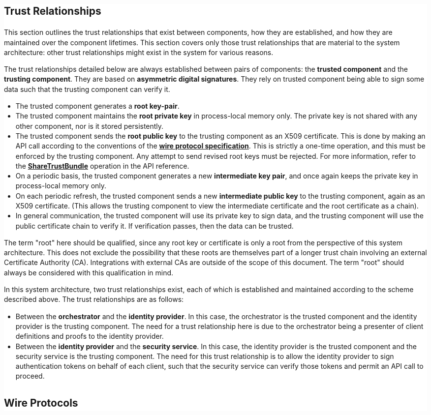## Trust Relationships

This section outlines the trust relationships that exist between components, how they are
established, and how they are maintained over the component lifetimes. This section covers only
those trust relationships that are material to the system architecture: other trust relationships
might exist in the system for various reasons.

The trust relationships detailed below are always established between pairs of components: the
**trusted component** and the **trusting component**. They are based on **asymmetric digital
signatures**. They rely on trusted component being able to sign some data such that the trusting
component can verify it.

- The trusted component generates a **root key-pair**.
- The trusted component maintains the **root private key** in process-local memory only. The private
   key is not shared with any other component, nor is it stored persistently.
- The trusted component sends the **root public key** to the trusting component as an X509
   certificate. This is done by making an API call according to the conventions of the [**wire
   protocol specification**](../parsec_client/wire_protocol.md). This is strictly a one-time
   operation, and this must be enforced by the trusting component. Any attempt to send revised root
   keys must be rejected. For more information, refer to the
   [**ShareTrustBundle**](../parsec_client/operations/share_trust_bundle.md) operation in the API
   reference.
- On a periodic basis, the trusted component generates a new **intermediate key pair**, and once
   again keeps the private key in process-local memory only.
- On each periodic refresh, the trusted component sends a new **intermediate public key** to the
   trusting component, again as an X509 certificate. (This allows the trusting component to view the
   intermediate certificate and the root certificate as a chain).
- In general communication, the trusted component will use its private key to sign data, and the
   trusting component will use the public certificate chain to verify it. If verification passes,
   then the data can be trusted.

The term "root" here should be qualified, since any root key or certificate is only a root from the
perspective of this system architecture. This does not exclude the possibility that these roots are
themselves part of a longer trust chain involving an external Certificate Authority (CA).
Integrations with external CAs are outside of the scope of this document. The term "root" should
always be considered with this qualification in mind.

In this system architecture, two trust relationships exist, each of which is established and
maintained according to the scheme described above. The trust relationships are as follows:

- Between the **orchestrator** and the **identity provider**. In this case, the orchestrator is the
   trusted component and the identity provider is the trusting component. The need for a trust
   relationship here is due to the orchestrator being a presenter of client definitions and proofs
   to the identity provider.
- Between the **identity provider** and the **security service**. In this case, the identity
   provider is the trusted component and the security service is the trusting component. The need
   for this trust relationship is to allow the identity provider to sign authentication tokens on
   behalf of each client, such that the security service can verify those tokens and permit an API
   call to proceed.

## Wire Protocols

